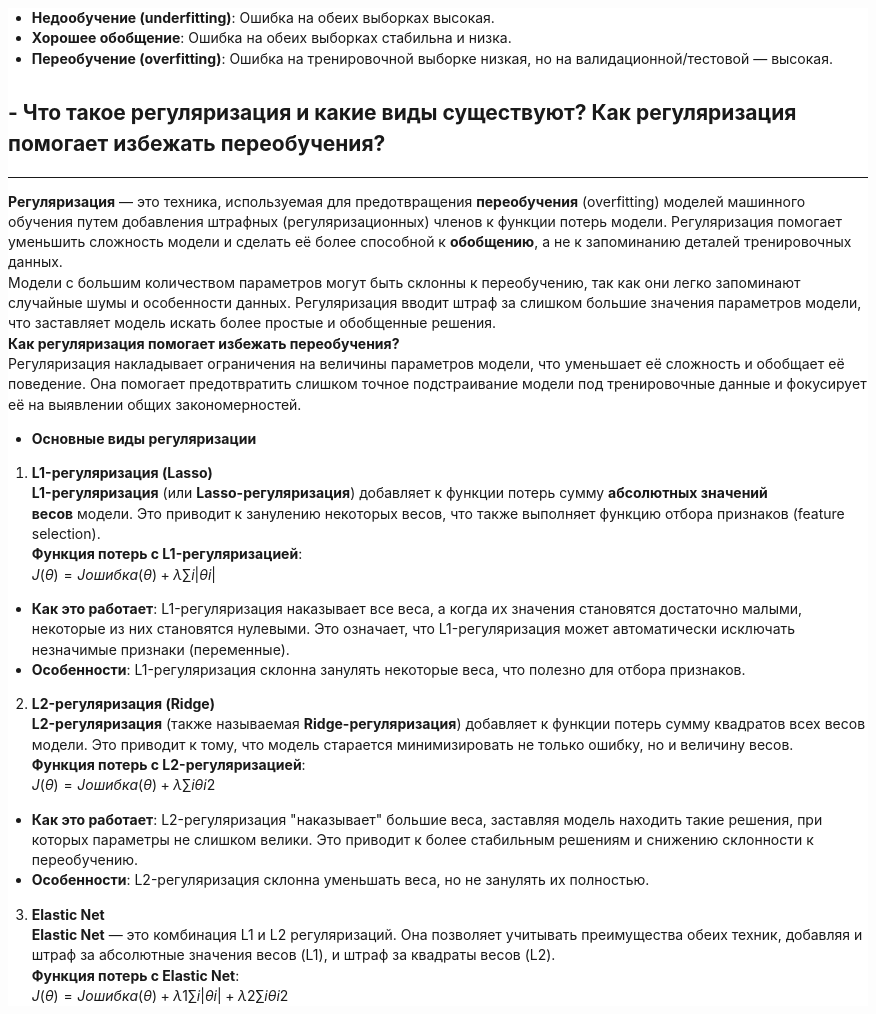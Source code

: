 - **Недообучение (underfitting)**: Ошибка на обеих выборках высокая.
- **Хорошее обобщение**: Ошибка на обеих выборках стабильна и низка.
- **Переобучение (overfitting)**: Ошибка на тренировочной выборке низкая, но на валидационной/тестовой — высокая.

## - Что такое регуляризация и какие виды существуют? Как регуляризация помогает избежать переобучения? 

---

**Регуляризация** — это техника, используемая для предотвращения **переобучения** (overfitting) моделей машинного обучения путем добавления штрафных (регуляризационных) членов к функции потерь модели. Регуляризация помогает уменьшить сложность модели и сделать её более способной к **обобщению**, а не к запоминанию деталей тренировочных данных.  
Модели с большим количеством параметров могут быть склонны к переобучению, так как они легко запоминают случайные шумы и особенности данных. Регуляризация вводит штраф за слишком большие значения параметров модели, что заставляет модель искать более простые и обобщенные решения.  
**Как регуляризация помогает избежать переобучения?**  
Регуляризация накладывает ограничения на величины параметров модели, что уменьшает её сложность и обобщает её поведение. Она помогает предотвратить слишком точное подстраивание модели под тренировочные данные и фокусирует её на выявлении общих закономерностей.

- **Основные виды регуляризации**

1. **L1-регуляризация (Lasso)**  
    **L1-регуляризация** (или **Lasso-регуляризация**) добавляет к функции потерь сумму **абсолютных значений весов** модели. Это приводит к занулению некоторых весов, что также выполняет функцию отбора признаков (feature selection).  
    **Функция потерь с L1-регуляризацией**:  
    $J(θ)=Jошибка(θ)+λ∑i|θi|$

- **Как это работает**: L1-регуляризация наказывает все веса, а когда их значения становятся достаточно малыми, некоторые из них становятся нулевыми. Это означает, что L1-регуляризация может автоматически исключать незначимые признаки (переменные).
- **Особенности**: L1-регуляризация склонна занулять некоторые веса, что полезно для отбора признаков.

2. **L2-регуляризация (Ridge)**  
    **L2-регуляризация** (также называемая **Ridge-регуляризация**) добавляет к функции потерь сумму квадратов всех весов модели. Это приводит к тому, что модель старается минимизировать не только ошибку, но и величину весов.  
    **Функция потерь с L2-регуляризацией**:  
    $J(θ)=Jошибка(θ)+λ∑iθi2$

- **Как это работает**: L2-регуляризация "наказывает" большие веса, заставляя модель находить такие решения, при которых параметры не слишком велики. Это приводит к более стабильным решениям и снижению склонности к переобучению.
- **Особенности**: L2-регуляризация склонна уменьшать веса, но не занулять их полностью.

3. **Elastic Net**  
    **Elastic Net** — это комбинация L1 и L2 регуляризаций. Она позволяет учитывать преимущества обеих техник, добавляя и штраф за абсолютные значения весов (L1), и штраф за квадраты весов (L2).  
    **Функция потерь с Elastic Net**:  
    $J(θ)=Jошибка(θ)+λ1∑i|θi|+λ2∑iθi2$
